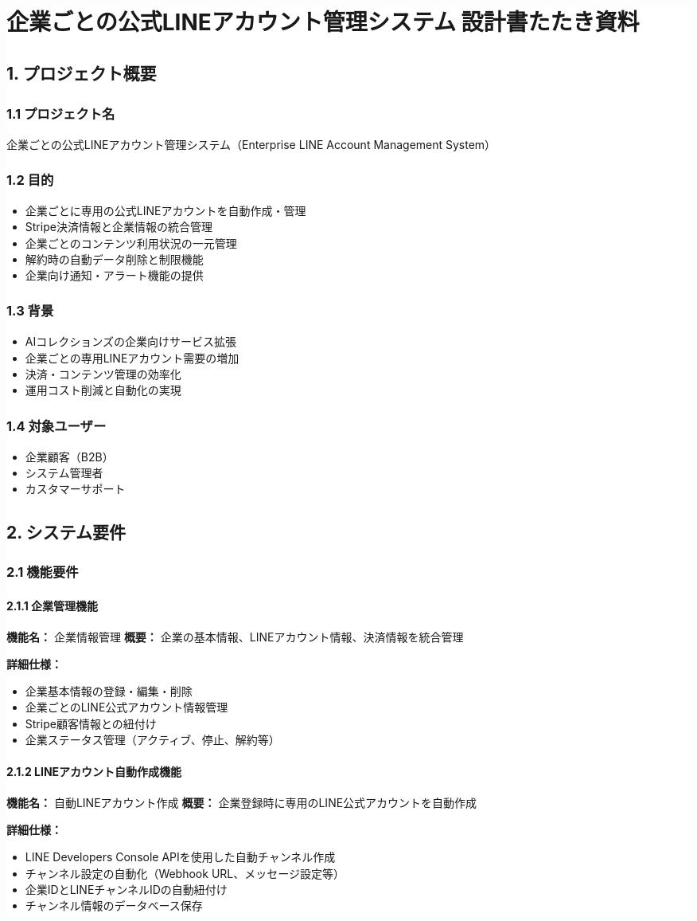 # 企業ごとの公式LINEアカウント管理システム 設計書たたき資料

## 1. プロジェクト概要

### 1.1 プロジェクト名
企業ごとの公式LINEアカウント管理システム（Enterprise LINE Account Management System）

### 1.2 目的
- 企業ごとに専用の公式LINEアカウントを自動作成・管理
- Stripe決済情報と企業情報の統合管理
- 企業ごとのコンテンツ利用状況の一元管理
- 解約時の自動データ削除と制限機能
- 企業向け通知・アラート機能の提供

### 1.3 背景
- AIコレクションズの企業向けサービス拡張
- 企業ごとの専用LINEアカウント需要の増加
- 決済・コンテンツ管理の効率化
- 運用コスト削減と自動化の実現

### 1.4 対象ユーザー
- 企業顧客（B2B）
- システム管理者
- カスタマーサポート

## 2. システム要件

### 2.1 機能要件

#### 2.1.1 企業管理機能
**機能名：** 企業情報管理
**概要：** 企業の基本情報、LINEアカウント情報、決済情報を統合管理

**詳細仕様：**
- 企業基本情報の登録・編集・削除
- 企業ごとのLINE公式アカウント情報管理
- Stripe顧客情報との紐付け
- 企業ステータス管理（アクティブ、停止、解約等）

#### 2.1.2 LINEアカウント自動作成機能
**機能名：** 自動LINEアカウント作成
**概要：** 企業登録時に専用のLINE公式アカウントを自動作成

**詳細仕様：**
- LINE Developers Console APIを使用した自動チャンネル作成
- チャンネル設定の自動化（Webhook URL、メッセージ設定等）
- 企業IDとLINEチャンネルIDの自動紐付け
- チャンネル情報のデータベース保存
